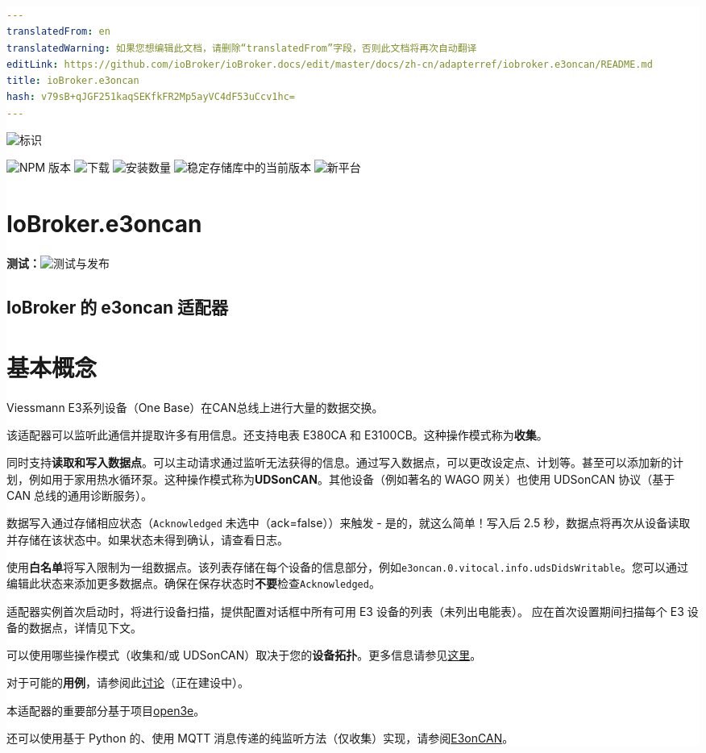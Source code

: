 ```yaml
---
translatedFrom: en
translatedWarning: 如果您想编辑此文档，请删除“translatedFrom”字段，否则此文档将再次自动翻译
editLink: https://github.com/ioBroker/ioBroker.docs/edit/master/docs/zh-cn/adapterref/iobroker.e3oncan/README.md
title: ioBroker.e3oncan
hash: v79sB+qJGF251kaqSEKfkFR2Mp5ayVC4dF53uCcv1hc=
---
```

![标识](../../../en/adapterref/iobroker.e3oncan/admin/e3oncan_small.png)

![NPM 版本](https://img.shields.io/npm/v/iobroker.e3oncan.svg)
![下载](https://img.shields.io/npm/dm/iobroker.e3oncan.svg)
![安装数量](https://iobroker.live/badges/e3oncan-installed.svg)
![稳定存储库中的当前版本](https://iobroker.live/badges/e3oncan-stable.svg)
![新平台](https://nodei.co/npm/iobroker.e3oncan.png?downloads=true)

# IoBroker.e3oncan
**测试：**![测试与发布](https://github.com/MyHomeMyData/ioBroker.e3oncan/workflows/Test%20and%20Release/badge.svg)

## IoBroker 的 e3oncan 适配器
# 基本概念
Viessmann E3系列设备（One Base）在CAN总线上进行大量的数据交换。

该适配器可以监听此通信并提取许多有用信息。还支持电表 E380CA 和 E3100CB。这种操作模式称为**收集**。

同时支持**读取和写入数据点**。可以主动请求通过监听无法获得的信息。通过写入数据点，可以更改设定点、计划等。甚至可以添加新的计划，例如用于家用热水循环泵。这种操作模式称为**UDSonCAN**。其他设备（例如著名的 WAGO 网关）也使用 UDSonCAN 协议（基于 CAN 总线的通用诊断服务）。

数据写入通过存储相应状态（`Acknowledged` 未选中（ack=false））来触发 - 是的，就这么简单！写入后 2.5 秒，数据点将再次从设备读取并存储在该状态中。如果状态未得到确认，请查看日志。

使用**白名单**将写入限制为一组数据点。该列表存储在每个设备的信息部分，例如`e3oncan.0.vitocal.info.udsDidsWritable`。您可以通过编辑此状态来添加更多数据点。确保在保存状态时**不要**检查`Acknowledged`。

适配器实例首次启动时，将进行设备扫描，提供配置对话框中所有可用 E3 设备的列表（未列出电能表）。
应在首次设置期间扫描每个 E3 设备的数据点，详情见下文。

可以使用哪些操作模式（收集和/或 UDSonCAN）取决于您的**设备拓扑**。更多信息请参见[这里](https://github.com/MyHomeMyData/ioBroker.e3oncan/discussions/34)。

对于可能的**用例**，请参阅此[讨论](https://github.com/MyHomeMyData/ioBroker.e3oncan/discussions/35)（正在建设中）。

本适配器的重要部分基于项目[open3e](https://github.com/open3e)。

还可以使用基于 Python 的、使用 MQTT 消息传递的纯监听方法（仅收集）实现，请参阅[E3onCAN](https://github.com/MyHomeMyData/E3onCAN)。
